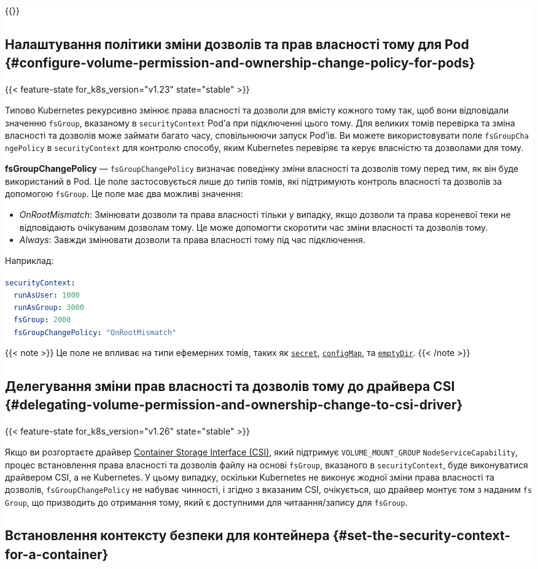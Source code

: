 {{</note>}}

## Налаштування політики зміни дозволів та прав власності тому для Pod {#configure-volume-permission-and-ownership-change-policy-for-pods}

{{< feature-state for_k8s_version="v1.23" state="stable" >}}

Типово Kubernetes рекурсивно змінює права власності та дозволи для вмісту кожного тому так, щоб вони відповідали значенню `fsGroup`, вказаному в `securityContext` Podʼа при підключенні цього тому. Для великих томів перевірка та зміна власності та дозволів може займати багато часу, сповільнюючи запуск Podʼів. Ви можете використовувати поле `fsGroupChangePolicy` в `securityContext` для контролю способу, яким Kubernetes перевіряє та керує власністю та дозволами для тому.

**fsGroupChangePolicy** — `fsGroupChangePolicy` визначає поведінку зміни власності та дозволів тому перед тим, як він буде використаний в Pod. Це поле застосовується лише до типів томів, які підтримують контроль власності та дозволів за допомогою `fsGroup`. Це поле має два можливі значення:

* _OnRootMismatch_: Змінювати дозволи та права власності тільки у випадку, якщо дозволи та права кореневої теки не відповідають очікуваним дозволам тому. Це може допомогти скоротити час зміни власності та дозволів тому.
* _Always_: Завжди змінювати дозволи та права власності тому під час підключення.

Наприклад:

```yaml
securityContext:
  runAsUser: 1000
  runAsGroup: 3000
  fsGroup: 2000
  fsGroupChangePolicy: "OnRootMismatch"
```

{{< note >}}
Це поле не впливає на типи ефемерних томів, таких як [`secret`](/docs/concepts/storage/volumes/#secret), [`configMap`](/docs/concepts/storage/volumes/#configmap), та [`emptyDir`](/docs/concepts/storage/volumes/#emptydir).
{{< /note >}}

## Делегування зміни прав власності та дозволів тому до драйвера CSI {#delegating-volume-permission-and-ownership-change-to-csi-driver}

{{< feature-state for_k8s_version="v1.26" state="stable" >}}

Якщо ви розгортаєте драйвер [Container Storage Interface (CSI)](https://github.com/container-storage-interface/spec/blob/master/spec.md), який підтримує `VOLUME_MOUNT_GROUP` `NodeServiceCapability`, процес встановлення права власності та дозволів файлу на основі `fsGroup`, вказаного в `securityContext`, буде виконуватися драйвером CSI, а не Kubernetes. У цьому випадку, оскільки Kubernetes не виконує жодної зміни права власності та дозволів, `fsGroupChangePolicy` не набуває чинності, і згідно з вказаним CSI, очікується, що драйвер монтує том з наданим `fsGroup`, що призводить до отримання тому, який є доступними для читаання/запису для `fsGroup`.

## Встановлення контексту безпеки для контейнера {#set-the-security-context-for-a-container}
